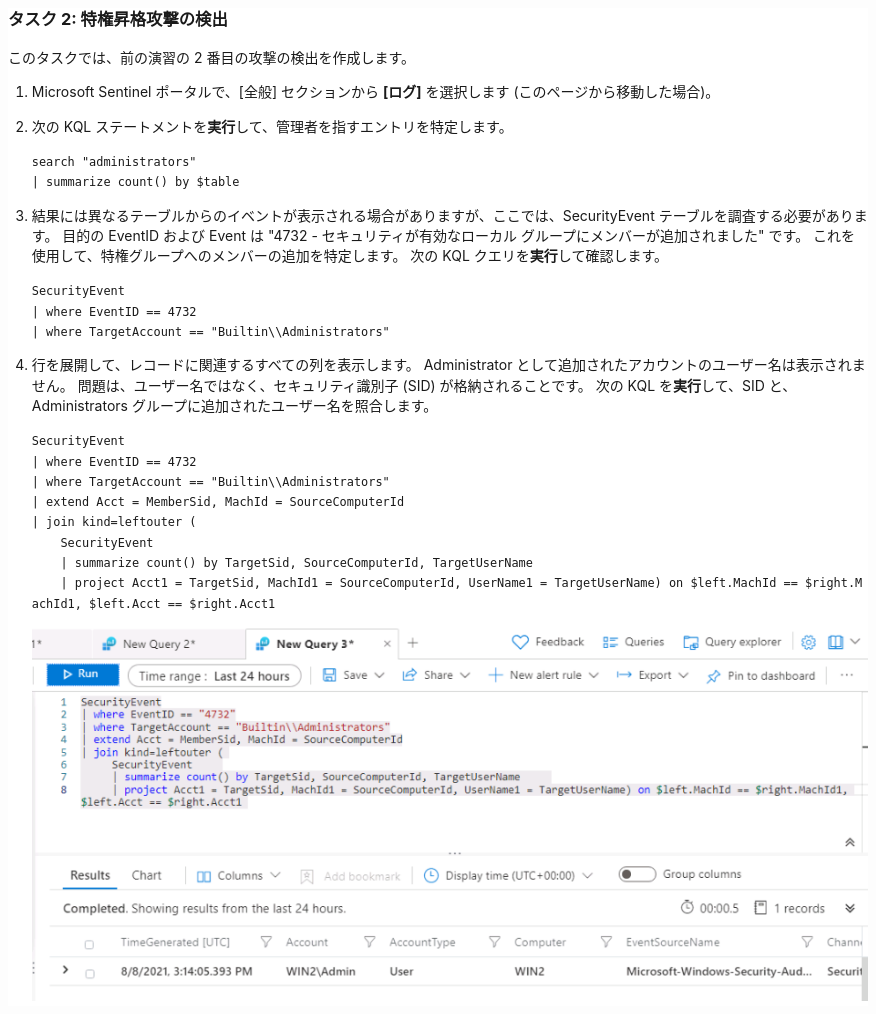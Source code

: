 ### タスク 2: 特権昇格攻撃の検出

このタスクでは、前の演習の 2 番目の攻撃の検出を作成します。

1. Microsoft Sentinel ポータルで、[全般] セクションから **[ログ]** を選択します (このページから移動した場合)。

1. 次の KQL ステートメントを**実行**して、管理者を指すエントリを特定します。

    ```KQL
    search "administrators" 
    | summarize count() by $table
    ```

1. 結果には異なるテーブルからのイベントが表示される場合がありますが、ここでは、SecurityEvent テーブルを調査する必要があります。 目的の EventID および Event は "4732 - セキュリティが有効なローカル グループにメンバーが追加されました" です。 これを使用して、特権グループへのメンバーの追加を特定します。 次の KQL クエリを**実行**して確認します。

    ```KQL
    SecurityEvent 
    | where EventID == 4732
    | where TargetAccount == "Builtin\\Administrators"
    ```

1. 行を展開して、レコードに関連するすべての列を表示します。 Administrator として追加されたアカウントのユーザー名は表示されません。 問題は、ユーザー名ではなく、セキュリティ識別子 (SID) が格納されることです。 次の KQL を**実行**して、SID と、Administrators グループに追加されたユーザー名を照合します。

    ```KQL
    SecurityEvent 
    | where EventID == 4732
    | where TargetAccount == "Builtin\\Administrators"
    | extend Acct = MemberSid, MachId = SourceComputerId  
    | join kind=leftouter (
        SecurityEvent 
        | summarize count() by TargetSid, SourceComputerId, TargetUserName 
        | project Acct1 = TargetSid, MachId1 = SourceComputerId, UserName1 = TargetUserName) on $left.MachId == $right.MachId1, $left.Acct == $right.Acct1
    ```

   ![Screenshot](../Media/SC200_sysmon_attack3.png)
